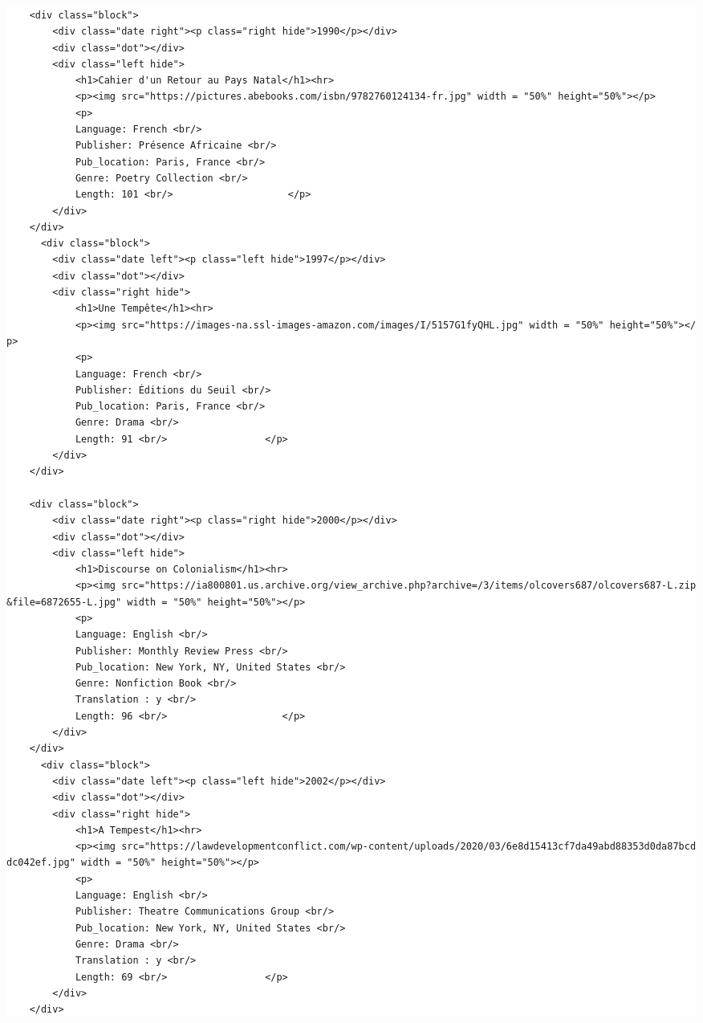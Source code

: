         <div class="block">
            <div class="date right"><p class="right hide">1990</p></div>
            <div class="dot"></div>
            <div class="left hide">
                <h1>Cahier d'un Retour au Pays Natal</h1><hr>
                <p><img src="https://pictures.abebooks.com/isbn/9782760124134-fr.jpg" width = "50%" height="50%"></p>
                <p>
                Language: French <br/>
                Publisher: Présence Africaine <br/>
                Pub_location: Paris, France <br/>
                Genre: Poetry Collection <br/>
                Length: 101 <br/>                    </p>
            </div>
        </div>
          <div class="block">
            <div class="date left"><p class="left hide">1997</p></div>
            <div class="dot"></div>
            <div class="right hide">
                <h1>Une Tempête</h1><hr>
                <p><img src="https://images-na.ssl-images-amazon.com/images/I/5157G1fyQHL.jpg" width = "50%" height="50%"></p>
                <p>
                Language: French <br/>
                Publisher: Éditions du Seuil <br/>
                Pub_location: Paris, France <br/>
                Genre: Drama <br/>
                Length: 91 <br/>                 </p>
            </div>
        </div>

        <div class="block">
            <div class="date right"><p class="right hide">2000</p></div>
            <div class="dot"></div>
            <div class="left hide">
                <h1>Discourse on Colonialism</h1><hr>
                <p><img src="https://ia800801.us.archive.org/view_archive.php?archive=/3/items/olcovers687/olcovers687-L.zip&file=6872655-L.jpg" width = "50%" height="50%"></p>
                <p>
                Language: English <br/>
                Publisher: Monthly Review Press <br/>
                Pub_location: New York, NY, United States <br/>
                Genre: Nonfiction Book <br/>
                Translation : y <br/>
                Length: 96 <br/>                    </p>
            </div>
        </div>
          <div class="block">
            <div class="date left"><p class="left hide">2002</p></div>
            <div class="dot"></div>
            <div class="right hide">
                <h1>A Tempest</h1><hr>
                <p><img src="https://lawdevelopmentconflict.com/wp-content/uploads/2020/03/6e8d15413cf7da49abd88353d0da87bcddc042ef.jpg" width = "50%" height="50%"></p>
                <p>
                Language: English <br/>
                Publisher: Theatre Communications Group <br/>
                Pub_location: New York, NY, United States <br/>
                Genre: Drama <br/>
                Translation : y <br/>
                Length: 69 <br/>                 </p>
            </div>
        </div>
